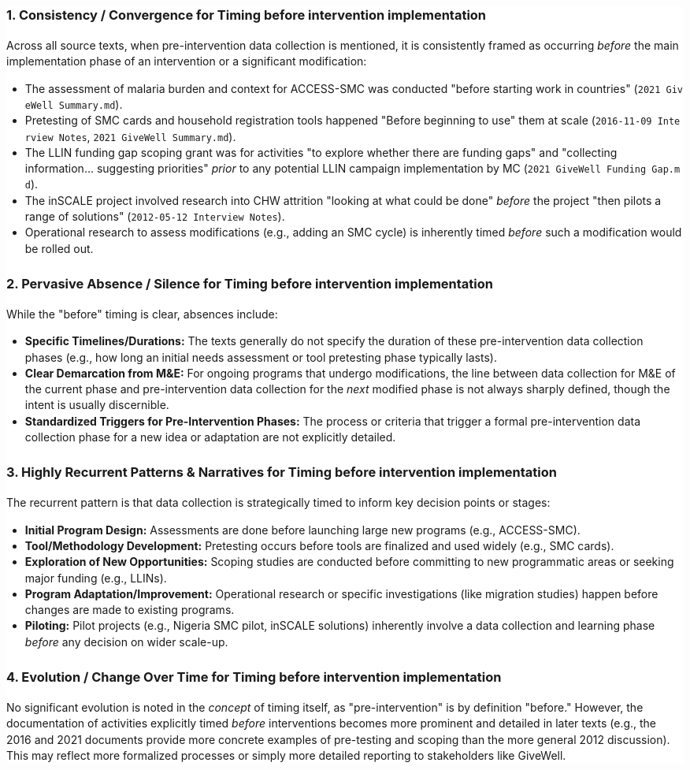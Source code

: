 ### 1. Consistency / Convergence for Timing before intervention implementation
Across all source texts, when pre-intervention data collection is mentioned, it is consistently framed as occurring *before* the main implementation phase of an intervention or a significant modification:
*   The assessment of malaria burden and context for ACCESS-SMC was conducted "before starting work in countries" (`2021 GiveWell Summary.md`).
*   Pretesting of SMC cards and household registration tools happened "Before beginning to use" them at scale (`2016-11-09 Interview Notes`, `2021 GiveWell Summary.md`).
*   The LLIN funding gap scoping grant was for activities "to explore whether there are funding gaps" and "collecting information... suggesting priorities" *prior* to any potential LLIN campaign implementation by MC (`2021 GiveWell Funding Gap.md`).
*   The inSCALE project involved research into CHW attrition "looking at what could be done" *before* the project "then pilots a range of solutions" (`2012-05-12 Interview Notes`).
*   Operational research to assess modifications (e.g., adding an SMC cycle) is inherently timed *before* such a modification would be rolled out.

### 2. Pervasive Absence / Silence for Timing before intervention implementation
While the "before" timing is clear, absences include:
*   **Specific Timelines/Durations:** The texts generally do not specify the duration of these pre-intervention data collection phases (e.g., how long an initial needs assessment or tool pretesting phase typically lasts).
*   **Clear Demarcation from M&E:** For ongoing programs that undergo modifications, the line between data collection for M&E of the current phase and pre-intervention data collection for the *next* modified phase is not always sharply defined, though the intent is usually discernible.
*   **Standardized Triggers for Pre-Intervention Phases:** The process or criteria that trigger a formal pre-intervention data collection phase for a new idea or adaptation are not explicitly detailed.

### 3. Highly Recurrent Patterns & Narratives for Timing before intervention implementation
The recurrent pattern is that data collection is strategically timed to inform key decision points or stages:
*   **Initial Program Design:** Assessments are done before launching large new programs (e.g., ACCESS-SMC).
*   **Tool/Methodology Development:** Pretesting occurs before tools are finalized and used widely (e.g., SMC cards).
*   **Exploration of New Opportunities:** Scoping studies are conducted before committing to new programmatic areas or seeking major funding (e.g., LLINs).
*   **Program Adaptation/Improvement:** Operational research or specific investigations (like migration studies) happen before changes are made to existing programs.
*   **Piloting:** Pilot projects (e.g., Nigeria SMC pilot, inSCALE solutions) inherently involve a data collection and learning phase *before* any decision on wider scale-up.

### 4. Evolution / Change Over Time for Timing before intervention implementation
No significant evolution is noted in the *concept* of timing itself, as "pre-intervention" is by definition "before." However, the documentation of activities explicitly timed *before* interventions becomes more prominent and detailed in later texts (e.g., the 2016 and 2021 documents provide more concrete examples of pre-testing and scoping than the more general 2012 discussion). This may reflect more formalized processes or simply more detailed reporting to stakeholders like GiveWell.
